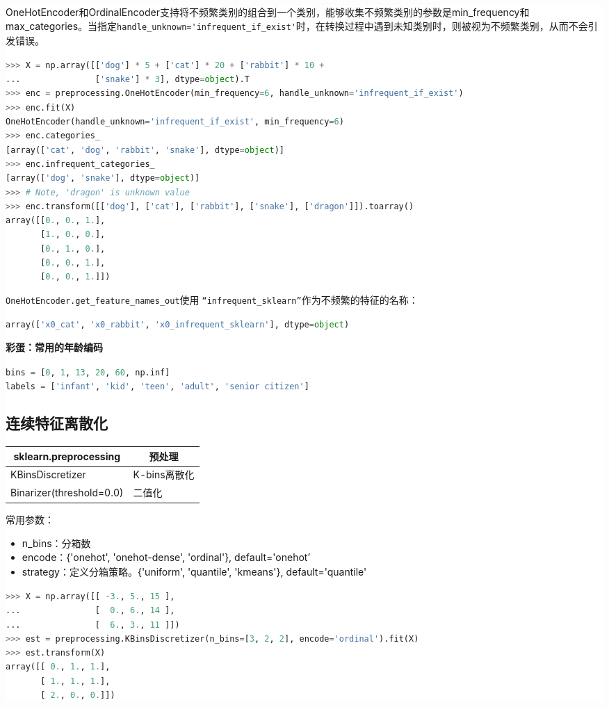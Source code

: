 
OneHotEncoder和OrdinalEncoder支持将不频繁类别的组合到一个类别，能够收集不频繁类别的参数是min_frequency和max_categories。当指定`handle_unknown='infrequent_if_exist'`时，在转换过程中遇到未知类别时，则被视为不频繁类别，从而不会引发错误。

```python
>>> X = np.array([['dog'] * 5 + ['cat'] * 20 + ['rabbit'] * 10 +
...               ['snake'] * 3], dtype=object).T
>>> enc = preprocessing.OneHotEncoder(min_frequency=6, handle_unknown='infrequent_if_exist')
>>> enc.fit(X)
OneHotEncoder(handle_unknown='infrequent_if_exist', min_frequency=6)
>>> enc.categories_
[array(['cat', 'dog', 'rabbit', 'snake'], dtype=object)]
>>> enc.infrequent_categories_
[array(['dog', 'snake'], dtype=object)]
>>> # Note, 'dragon' is unknown value
>>> enc.transform([['dog'], ['cat'], ['rabbit'], ['snake'], ['dragon']]).toarray()
array([[0., 0., 1.],
       [1., 0., 0.],
       [0., 1., 0.],
       [0., 0., 1.],
       [0., 0., 1.]])
```

`OneHotEncoder.get_feature_names_out`使用 `“infrequent_sklearn”`作为不频繁的特征的名称：

```python
array(['x0_cat', 'x0_rabbit', 'x0_infrequent_sklearn'], dtype=object)
```

**彩蛋：常用的年龄编码**

```python
bins = [0, 1, 13, 20, 60, np.inf]
labels = ['infant', 'kid', 'teen', 'adult', 'senior citizen']
```

## 连续特征离散化

| sklearn.preprocessing    | 预处理       |
| ------------------------ | ------------ |
| KBinsDiscretizer         | K-bins离散化 |
| Binarizer(threshold=0.0) | 二值化       |

常用参数：

- n_bins：分箱数
- encode：{'onehot', 'onehot-dense', 'ordinal'}, default='onehot’
- strategy：定义分箱策略。{'uniform', 'quantile', 'kmeans'}, default='quantile'

```python
>>> X = np.array([[ -3., 5., 15 ],
...               [  0., 6., 14 ],
...               [  6., 3., 11 ]])
>>> est = preprocessing.KBinsDiscretizer(n_bins=[3, 2, 2], encode='ordinal').fit(X)
>>> est.transform(X)                      
array([[ 0., 1., 1.],
       [ 1., 1., 1.],
       [ 2., 0., 0.]])
```
